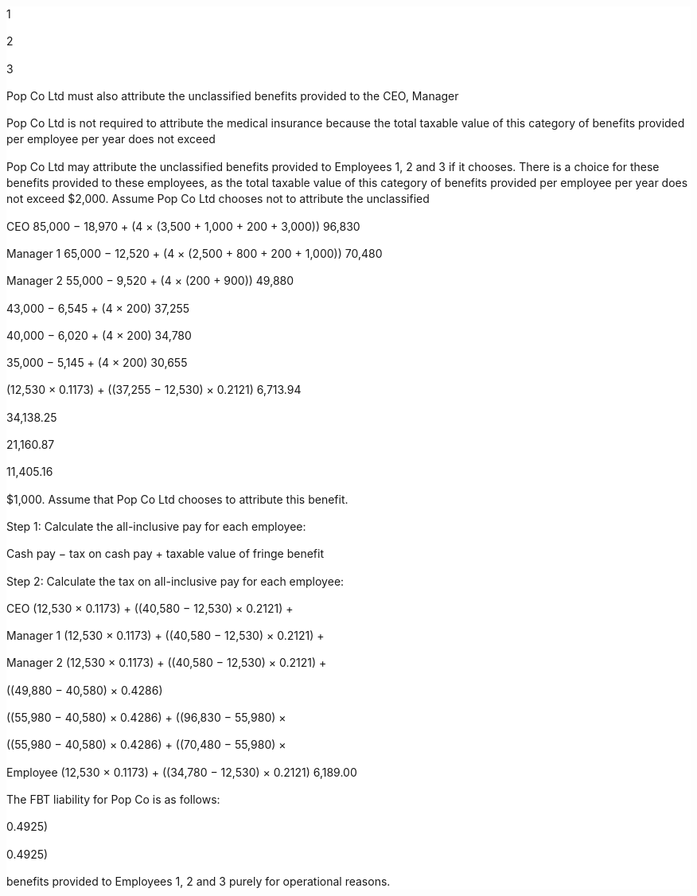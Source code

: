 1

2

3

Pop Co Ltd must also attribute the unclassified benefits provided to the CEO, Manager

Pop Co Ltd is not required to attribute the medical insurance because the total taxable value of this category of benefits provided per employee per year does not exceed

Pop Co Ltd may attribute the unclassified benefits provided to Employees 1, 2 and 3 if it chooses. There is a choice for these benefits provided to these employees, as the total taxable value of this category of benefits provided per employee per year does not exceed $2,000. Assume Pop Co Ltd chooses not to attribute the unclassified

CEO 85,000 − 18,970 + (4 × (3,500 + 1,000 + 200 + 3,000)) 96,830

Manager 1 65,000 − 12,520 + (4 × (2,500 + 800 + 200 + 1,000)) 70,480

Manager 2 55,000 − 9,520 + (4 × (200 + 900)) 49,880

43,000 − 6,545 + (4 × 200) 37,255

40,000 − 6,020 + (4 × 200) 34,780

35,000 − 5,145 + (4 × 200) 30,655

(12,530 × 0.1173) + ((37,255 − 12,530) × 0.2121) 6,713.94

34,138.25

21,160.87

11,405.16

$1,000. Assume that Pop Co Ltd chooses to attribute this benefit.

Step 1: Calculate the all-inclusive pay for each employee:

Cash pay − tax on cash pay + taxable value of fringe benefit

Step 2: Calculate the tax on all-inclusive pay for each employee:

CEO (12,530 × 0.1173) + ((40,580 − 12,530) × 0.2121) +

Manager 1 (12,530 × 0.1173) + ((40,580 − 12,530) × 0.2121) +

Manager 2 (12,530 × 0.1173) + ((40,580 − 12,530) × 0.2121) +

((49,880 − 40,580) × 0.4286)

((55,980 − 40,580) × 0.4286) + ((96,830 − 55,980) ×

((55,980 − 40,580) × 0.4286) + ((70,480 − 55,980) ×

Employee (12,530 × 0.1173) + ((34,780 − 12,530) × 0.2121) 6,189.00

The FBT liability for Pop Co is as follows:

0.4925)

0.4925)

benefits provided to Employees 1, 2 and 3 purely for operational reasons.
